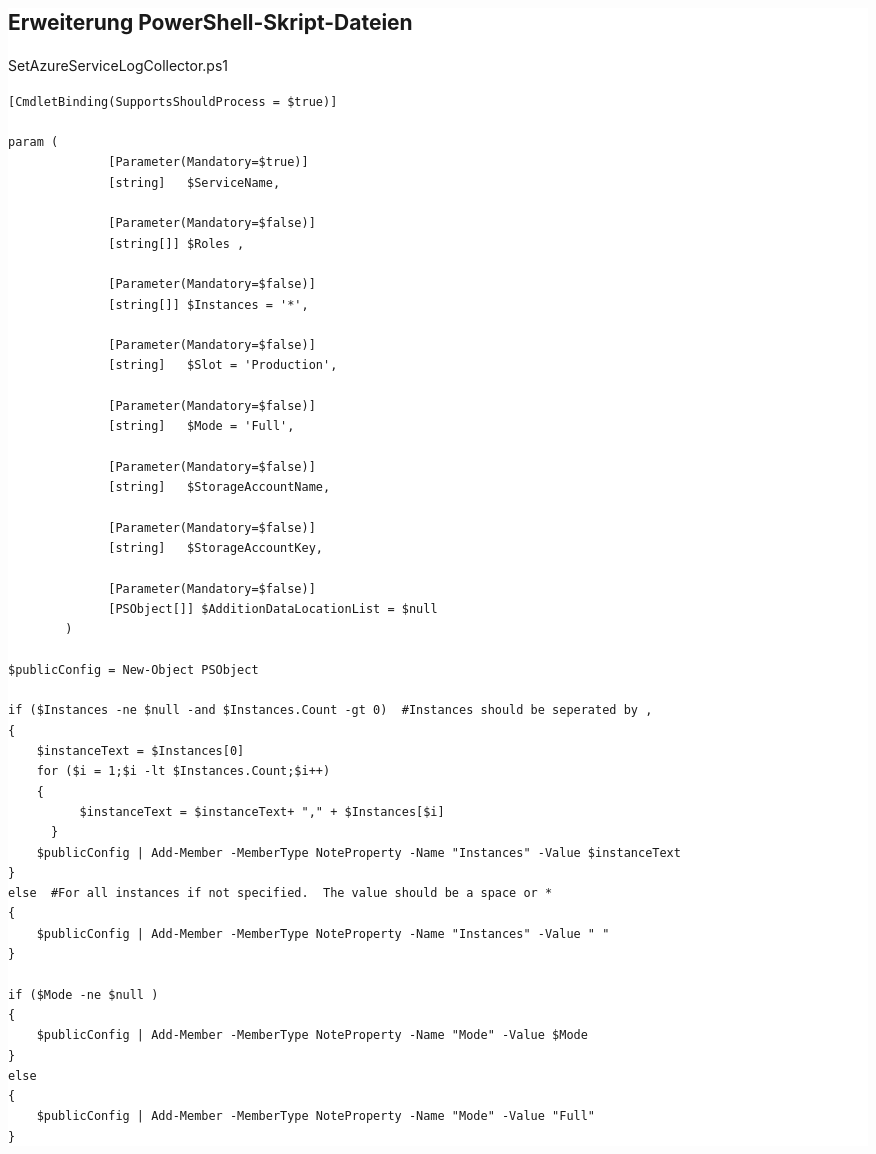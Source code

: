 ## <a name="extention-powershell-script-files"></a>Erweiterung PowerShell-Skript-Dateien

SetAzureServiceLogCollector.ps1

    [CmdletBinding(SupportsShouldProcess = $true)]

    param (
                  [Parameter(Mandatory=$true)]
                  [string]   $ServiceName,

                  [Parameter(Mandatory=$false)]
                  [string[]] $Roles ,

                  [Parameter(Mandatory=$false)]
                  [string[]] $Instances = '*',

                  [Parameter(Mandatory=$false)]
                  [string]   $Slot = 'Production',

                  [Parameter(Mandatory=$false)]
                  [string]   $Mode = 'Full',

                  [Parameter(Mandatory=$false)]
                  [string]   $StorageAccountName,

                  [Parameter(Mandatory=$false)]
                  [string]   $StorageAccountKey,

                  [Parameter(Mandatory=$false)]
                  [PSObject[]] $AdditionDataLocationList = $null
            )

    $publicConfig = New-Object PSObject

    if ($Instances -ne $null -and $Instances.Count -gt 0)  #Instances should be seperated by ,
    {
        $instanceText = $Instances[0]
        for ($i = 1;$i -lt $Instances.Count;$i++)
        {
              $instanceText = $instanceText+ "," + $Instances[$i]
          }
        $publicConfig | Add-Member -MemberType NoteProperty -Name "Instances" -Value $instanceText
    }
    else  #For all instances if not specified.  The value should be a space or *
    {
        $publicConfig | Add-Member -MemberType NoteProperty -Name "Instances" -Value " "
    }

    if ($Mode -ne $null )
    {
        $publicConfig | Add-Member -MemberType NoteProperty -Name "Mode" -Value $Mode
    }
    else
    {
        $publicConfig | Add-Member -MemberType NoteProperty -Name "Mode" -Value "Full"
    }

